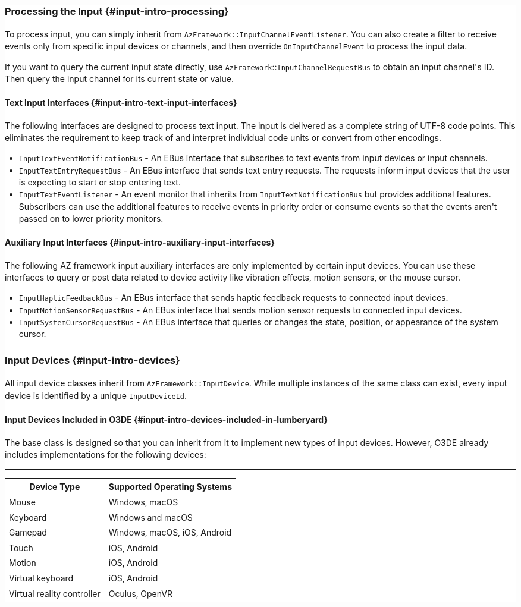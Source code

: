 ### Processing the Input {#input-intro-processing}

To process input, you can simply inherit from `AzFramework::InputChannelEventListener`\. You can also create a filter to receive events only from specific input devices or channels, and then override `OnInputChannelEvent` to process the input data\.

If you want to query the current input state directly, use `AzFramework`::`InputChannelRequestBus` to obtain an input channel's ID\. Then query the input channel for its current state or value\.

#### Text Input Interfaces {#input-intro-text-input-interfaces}

The following interfaces are designed to process text input\. The input is delivered as a complete string of UTF\-8 code points\. This eliminates the requirement to keep track of and interpret individual code units or convert from other encodings\.
+ `InputTextEventNotificationBus` - An EBus interface that subscribes to text events from input devices or input channels\.
+ `InputTextEntryRequestBus` - An EBus interface that sends text entry requests\. The requests inform input devices that the user is expecting to start or stop entering text\.
+ `InputTextEventListener` - An event monitor that inherits from `InputTextNotificationBus` but provides additional features\. Subscribers can use the additional features to receive events in priority order or consume events so that the events aren't passed on to lower priority monitors\.

#### Auxiliary Input Interfaces {#input-intro-auxiliary-input-interfaces}

The following AZ framework input auxiliary interfaces are only implemented by certain input devices\. You can use these interfaces to query or post data related to device activity like vibration effects, motion sensors, or the mouse cursor\.
+ `InputHapticFeedbackBus` - An EBus interface that sends haptic feedback requests to connected input devices\.
+ `InputMotionSensorRequestBus` - An EBus interface that sends motion sensor requests to connected input devices\.
+ `InputSystemCursorRequestBus` - An EBus interface that queries or changes the state, position, or appearance of the system cursor\.

### Input Devices {#input-intro-devices}

All input device classes inherit from `AzFramework::InputDevice`\. While multiple instances of the same class can exist, every input device is identified by a unique `InputDeviceId`\.

#### Input Devices Included in O3DE {#input-intro-devices-included-in-lumberyard}

The base class is designed so that you can inherit from it to implement new types of input devices\. However, O3DE already includes implementations for the following devices:


****

| Device Type | Supported Operating Systems |
| --- | --- |
| Mouse | Windows, macOS |
| Keyboard | Windows and macOS |
| Gamepad | Windows, macOS, iOS, Android |
| Touch | iOS, Android |
| Motion | iOS, Android |
| Virtual keyboard | iOS, Android |
| Virtual reality controller | Oculus, OpenVR |
